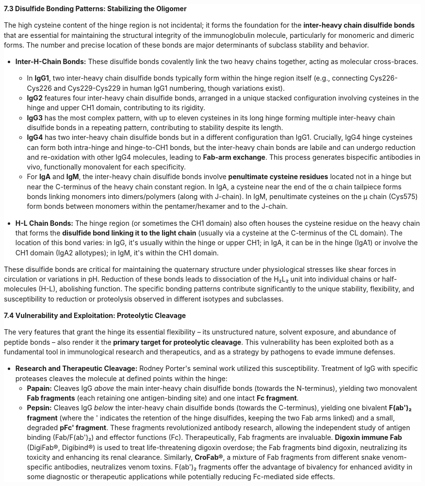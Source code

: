 **7.3 Disulfide Bonding Patterns: Stabilizing the Oligomer**

The high cysteine content of the hinge region is not incidental; it forms the foundation for the **inter-heavy chain disulfide bonds** that are essential for maintaining the structural integrity of the immunoglobulin molecule, particularly for monomeric and dimeric forms. The number and precise location of these bonds are major determinants of subclass stability and behavior.

*   **Inter-H-Chain Bonds:** These disulfide bonds covalently link the two heavy chains together, acting as molecular cross-braces.
    *   In **IgG1**, two inter-heavy chain disulfide bonds typically form within the hinge region itself (e.g., connecting Cys226-Cys226 and Cys229-Cys229 in human IgG1 numbering, though variations exist).
    *   **IgG2** features four inter-heavy chain disulfide bonds, arranged in a unique stacked configuration involving cysteines in the hinge and upper CH1 domain, contributing to its rigidity.
    *   **IgG3** has the most complex pattern, with up to eleven cysteines in its long hinge forming multiple inter-heavy chain disulfide bonds in a repeating pattern, contributing to stability despite its length.
    *   **IgG4** has two inter-heavy chain disulfide bonds but in a different configuration than IgG1. Crucially, IgG4 hinge cysteines can form both intra-hinge and hinge-to-CH1 bonds, but the inter-heavy chain bonds are labile and can undergo reduction and re-oxidation with other IgG4 molecules, leading to **Fab-arm exchange**. This process generates bispecific antibodies in vivo, functionally monovalent for each specificity.
    *   For **IgA** and **IgM**, the inter-heavy chain disulfide bonds involve **penultimate cysteine residues** located not in a hinge but near the C-terminus of the heavy chain constant region. In IgA, a cysteine near the end of the α chain tailpiece forms bonds linking monomers into dimers/polymers (along with J-chain). In IgM, penultimate cysteines on the μ chain (Cys575) form bonds between monomers within the pentamer/hexamer and to the J-chain.

*   **H-L Chain Bonds:** The hinge region (or sometimes the CH1 domain) also often houses the cysteine residue on the heavy chain that forms the **disulfide bond linking it to the light chain** (usually via a cysteine at the C-terminus of the CL domain). The location of this bond varies: in IgG, it's usually within the hinge or upper CH1; in IgA, it can be in the hinge (IgA1) or involve the CH1 domain (IgA2 allotypes); in IgM, it's within the CH1 domain.

These disulfide bonds are critical for maintaining the quaternary structure under physiological stresses like shear forces in circulation or variations in pH. Reduction of these bonds leads to dissociation of the H₂L₂ unit into individual chains or half-molecules (H-L), abolishing function. The specific bonding patterns contribute significantly to the unique stability, flexibility, and susceptibility to reduction or proteolysis observed in different isotypes and subclasses.

**7.4 Vulnerability and Exploitation: Proteolytic Cleavage**

The very features that grant the hinge its essential flexibility – its unstructured nature, solvent exposure, and abundance of peptide bonds – also render it the **primary target for proteolytic cleavage**. This vulnerability has been exploited both as a fundamental tool in immunological research and therapeutics, and as a strategy by pathogens to evade immune defenses.

*   **Research and Therapeutic Cleavage:** Rodney Porter's seminal work utilized this susceptibility. Treatment of IgG with specific proteases cleaves the molecule at defined points within the hinge:
    *   **Papain:** Cleaves IgG *above* the main inter-heavy chain disulfide bonds (towards the N-terminus), yielding two monovalent **Fab fragments** (each retaining one antigen-binding site) and one intact **Fc fragment**.
    *   **Pepsin:** Cleaves IgG *below* the inter-heavy chain disulfide bonds (towards the C-terminus), yielding one bivalent **F(ab')₂ fragment** (where the ' indicates the retention of the hinge disulfides, keeping the two Fab arms linked) and a small, degraded **pFc' fragment**.
    These fragments revolutionized antibody research, allowing the independent study of antigen binding (Fab/F(ab')₂) and effector functions (Fc). Therapeutically, Fab fragments are invaluable. **Digoxin immune Fab** (DigiFab®, Digibind®) is used to treat life-threatening digoxin overdose; the Fab fragments bind digoxin, neutralizing its toxicity and enhancing its renal clearance. Similarly, **CroFab®**, a mixture of Fab fragments from different snake venom-specific antibodies, neutralizes venom toxins. F(ab')₂ fragments offer the advantage of bivalency for enhanced avidity in some diagnostic or therapeutic applications while potentially reducing Fc-mediated side effects.
